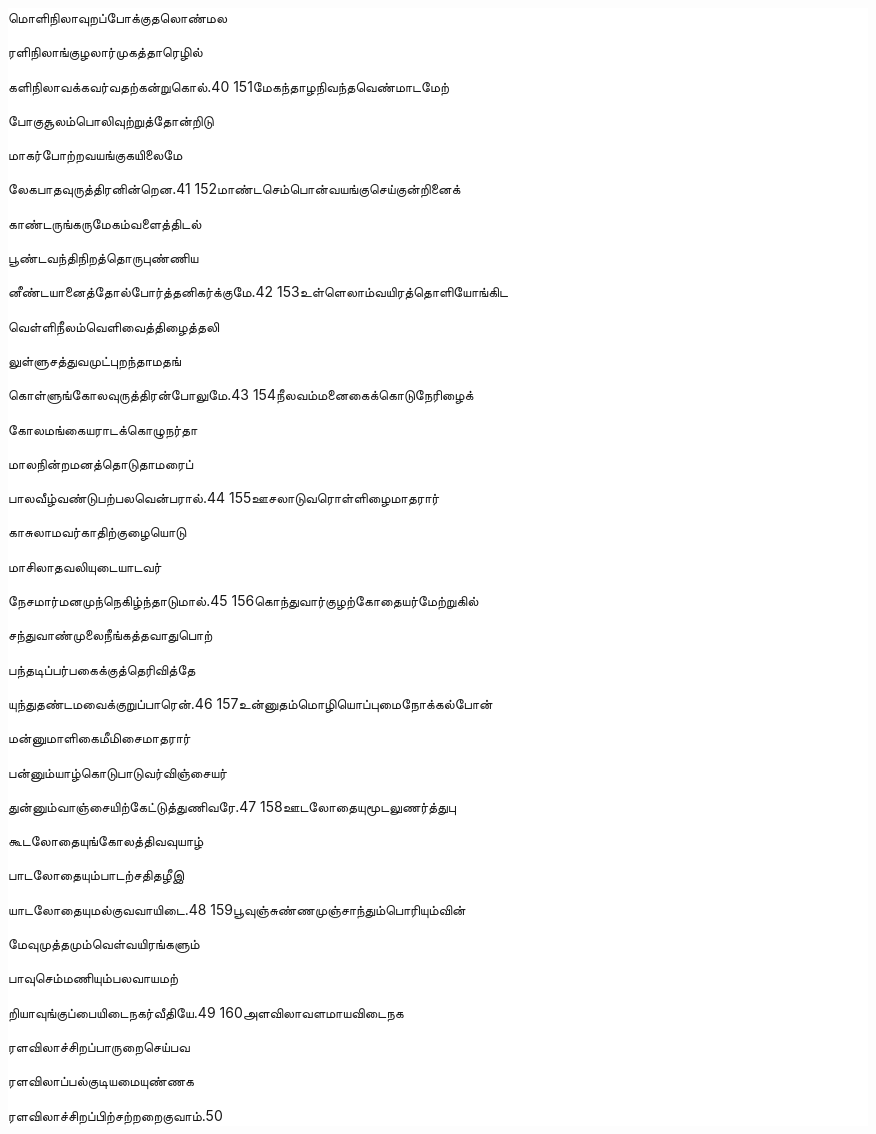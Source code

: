 மொளிநிலாவுறப்போக்குதலொண்மல  

ரளிநிலாங்குழலார்முகத்தாரெழில்  

களிநிலாவக்கவர்வதற்கன்றுகொல்.40 151மேகந்தாழநிவந்தவெண்மாடமேற்  

போகுசூலம்பொலிவுற்றுத்தோன்றிடு  

மாகர்போற்றவயங்குகயிலைமே  

லேகபாதவுருத்திரனின்றென.41 152மாண்டசெம்பொன்வயங்குசெய்குன்றினைக்  

காண்டருங்கருமேகம்வளைத்திடல்  

பூண்டவந்திநிறத்தொருபுண்ணிய  

னீண்டயானைத்தோல்போர்த்தனிகர்க்குமே.42 153உள்ளெலாம்வயிரத்தொளியோங்கிட  

வெள்ளிநீலம்வெளிவைத்திழைத்தலி  

லுள்ளுசத்துவமுட்புறந்தாமதங்  

கொள்ளுங்கோலவுருத்திரன்போலுமே.43 154நீலவம்மனைகைக்கொடுநேரிழைக்  

கோலமங்கையராடக்கொழுநர்தா  

மாலநின்றமனத்தொடுதாமரைப்  

பாலவீழ்வண்டுபற்பலவென்பரால்.44 155ஊசலாடுவரொள்ளிழைமாதரார்  

காசுலாமவர்காதிற்குழையொடு  

மாசிலாதவலியுடையாடவர்  

நேசமார்மனமுந்நெகிழ்ந்தாடுமால்.45 156கொந்துவார்குழற்கோதையர்மேற்றுகில்  

சந்துவாண்முலைநீங்கத்தவாதுபொற்  

பந்தடிப்பர்பகைக்குத்தெரிவித்தே  

யுந்துதண்டமவைக்குறுப்பாரென்.46 157உன்னுதம்மொழியொப்புமைநோக்கல்போன்  

மன்னுமாளிகைமீமிசைமாதரார்  

பன்னும்யாழ்கொடுபாடுவர்விஞ்சையர்  

துன்னும்வாஞ்சையிற்கேட்டுத்துணிவரே.47 158ஊடலோதையுமூடலுணர்த்துபு  

கூடலோதையுங்கோலத்திவவுயாழ்  

பாடலோதையும்பாடற்சதிதழீஇ  

யாடலோதையுமல்குவவாயிடை.48 159பூவுஞ்சுண்ணமுஞ்சாந்தும்பொரியும்வின்  

மேவுமுத்தமும்வெள்வயிரங்களும்  

பாவுசெம்மணியும்பலவாயமற்  

றியாவுங்குப்பையிடைநகர்வீதியே.49 160அளவிலாவளமாயவிடைநக  

ரளவிலாச்சிறப்பாருறைசெய்பவ  

ரளவிலாப்பல்குடியமையுண்ணக  

ரளவிலாச்சிறப்பிற்சற்றறைகுவாம்.50  
